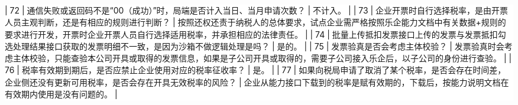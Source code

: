 |      72 | 通信失败或返回码不是“00（成功）”时，局端是否计入当日、当月申请次数？                                                                                                                                                                                             | 不计入。                                                                                                                                                                                                                                                                                                                                                                                                                                                                                                                                                                                                                                                                                                                                                                                                      |
|      73 | 企业开票时自行选择税率，是由开票人员主观判断，还是有相应的规则进行判断？                                                                                                                                                                                         | 按照还权还责于纳税人的总体要求，试点企业需严格按照乐企能力文档中有关数据+规则的要求进行开发，开票时企业开票人员自行选择适用税率，并承担相应的法律责任。                                                                                                                                                                                                                                                                                                                                                                                                                                                                                                                                                                                                                                                       |
|      74 | 批量上传抵扣发票接口上传的发票与发票抵扣勾选处理结果接口获取的发票明细不一致，是因为沙箱不做逻辑处理是吗？                                                                                                                                                       | 是的。                                                                                                                                                                                                                                                                                                                                                                                                                                                                                                                                                                                                                                                                                                                                                                                                        |
|      75 | 发票验真是否会考虑主体校验？                                                                                                                                                                                                                                     | 发票验真时会考虑主体校验，只能查验本公司开具或取得的发票信息，如果是子公司开具或取得的，需要子公司接入乐企后，以子公司的身份进行查验。                                                                                                                                                                                                                                                                                                                                                                                                                                                                                                                                                                                                                                                                        |
|      76 | 税率有效期到期后，是否应禁止企业使用对应的税率征收率？                                                                                                                                                                                                           | 是。                                                                                                                                                                                                                                                                                                                                                                                                                                                                                                                                                                                                                                                                                                                                                                                                          |
|      77 | 如果向税局申请了取消了某个税率，是否会存在时间差，企业侧还没有更新可用税率，是否会存在开具无效税率的风险？                                                                                                                                                       | 企业从能力接口下载到的税率是赋有效期的，下载后，按能力说明文档在有效期内使用是没有问题的。                                                                                                                                                                                                                                                                                                                                                                                                                                                                                                                                                                                                                                                                                                                    |